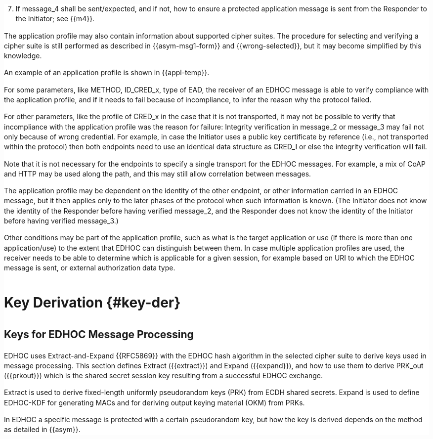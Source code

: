 7. If message_4 shall be sent/expected, and if not, how to ensure a protected application message is sent from the Responder to the Initiator; see {{m4}}.

The application profile may also contain information about supported cipher suites. The procedure for selecting and verifying a cipher suite is still performed as described in {{asym-msg1-form}} and {{wrong-selected}}, but it may become simplified by this knowledge.

An example of an application profile is shown in {{appl-temp}}.

For some parameters, like METHOD, ID_CRED_x, type of EAD, the receiver of an EDHOC message is able to verify compliance with the application profile, and if it needs to fail because of incompliance, to infer the reason why the protocol failed.

For other parameters, like the profile of CRED_x in the case that it is not transported, it may not be possible to verify that incompliance with the application profile was the reason for failure: Integrity verification in message_2 or message_3 may fail not only because of wrong credential. For example, in case the Initiator uses a public key certificate by reference (i.e., not transported within the protocol) then both endpoints need to use an identical data structure as CRED_I or else the integrity verification will fail.

Note that it is not necessary for the endpoints to specify a single transport for the EDHOC messages. For example, a mix of CoAP and HTTP may be used along the path, and this may still allow correlation between messages.

The application profile may be dependent on the identity of the other endpoint, or other information carried in an EDHOC message, but it then applies only to the later phases of the protocol when such information is known. (The Initiator does not know the identity of the Responder before having verified message_2, and the Responder does not know the identity of the Initiator before having verified message_3.)

Other conditions may be part of the application profile, such as what is the target application or use (if there is more than one application/use) to the extent that EDHOC can distinguish between them. In case multiple application profiles are used, the receiver needs to be able to determine which is applicable for a given session, for example based on URI to which the EDHOC message is sent, or external authorization data type.




# Key Derivation {#key-der}

## Keys for EDHOC Message Processing

EDHOC uses Extract-and-Expand {{RFC5869}} with the EDHOC hash algorithm in the selected cipher suite to derive keys used in message processing. This section defines Extract ({{extract}}) and Expand ({{expand}}), and how to use them to derive PRK_out ({{prkout}}) which is the shared secret session key resulting from a successful EDHOC exchange.

Extract is used to derive fixed-length uniformly pseudorandom keys (PRK) from ECDH shared secrets. Expand is used to define EDHOC-KDF for generating MACs and for deriving output keying material (OKM) from PRKs.

 In EDHOC a specific message is protected with a certain pseudorandom key, but how the key is derived depends on the method as detailed in {{asym}}.

